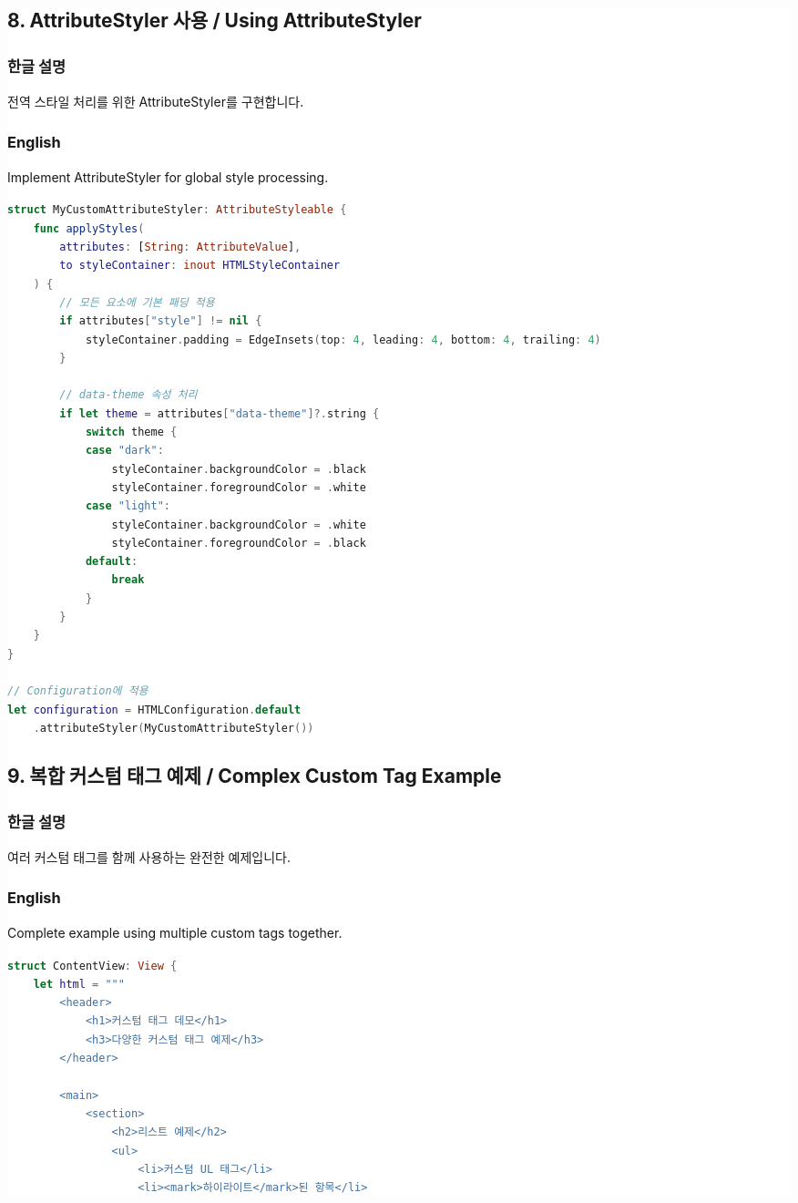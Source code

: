 ## 8. AttributeStyler 사용 / Using AttributeStyler

### 한글 설명
전역 스타일 처리를 위한 AttributeStyler를 구현합니다.

### English
Implement AttributeStyler for global style processing.

```swift
struct MyCustomAttributeStyler: AttributeStyleable {
    func applyStyles(
        attributes: [String: AttributeValue],
        to styleContainer: inout HTMLStyleContainer
    ) {
        // 모든 요소에 기본 패딩 적용
        if attributes["style"] != nil {
            styleContainer.padding = EdgeInsets(top: 4, leading: 4, bottom: 4, trailing: 4)
        }
        
        // data-theme 속성 처리
        if let theme = attributes["data-theme"]?.string {
            switch theme {
            case "dark":
                styleContainer.backgroundColor = .black
                styleContainer.foregroundColor = .white
            case "light":
                styleContainer.backgroundColor = .white
                styleContainer.foregroundColor = .black
            default:
                break
            }
        }
    }
}

// Configuration에 적용
let configuration = HTMLConfiguration.default
    .attributeStyler(MyCustomAttributeStyler())
```

## 9. 복합 커스텀 태그 예제 / Complex Custom Tag Example

### 한글 설명
여러 커스텀 태그를 함께 사용하는 완전한 예제입니다.

### English
Complete example using multiple custom tags together.

```swift
struct ContentView: View {
    let html = """
        <header>
            <h1>커스텀 태그 데모</h1>
            <h3>다양한 커스텀 태그 예제</h3>
        </header>
        
        <main>
            <section>
                <h2>리스트 예제</h2>
                <ul>
                    <li>커스텀 UL 태그</li>
                    <li><mark>하이라이트</mark>된 항목</li>
```